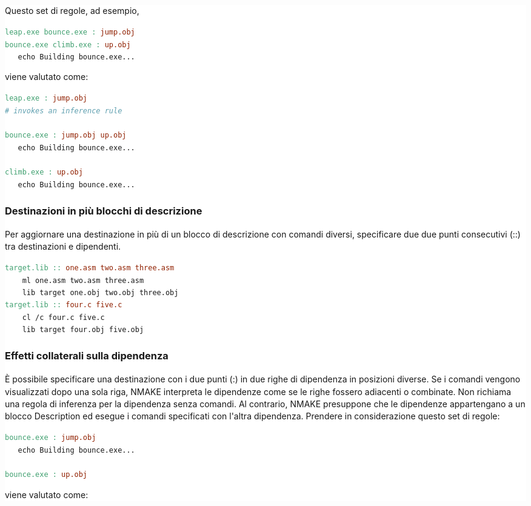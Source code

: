 Questo set di regole, ad esempio,

```makefile
leap.exe bounce.exe : jump.obj
bounce.exe climb.exe : up.obj
   echo Building bounce.exe...
```

viene valutato come:

```makefile
leap.exe : jump.obj
# invokes an inference rule

bounce.exe : jump.obj up.obj
   echo Building bounce.exe...

climb.exe : up.obj
   echo Building bounce.exe...
```

### <a name="targets-in-multiple-description-blocks"></a><a name="targets-in-multiple-description-blocks"></a> Destinazioni in più blocchi di descrizione

Per aggiornare una destinazione in più di un blocco di descrizione con comandi diversi, specificare due due punti consecutivi (::) tra destinazioni e dipendenti.

```makefile
target.lib :: one.asm two.asm three.asm
    ml one.asm two.asm three.asm
    lib target one.obj two.obj three.obj
target.lib :: four.c five.c
    cl /c four.c five.c
    lib target four.obj five.obj
```

### <a name="dependency-side-effects"></a><a name="dependency-side-effects"></a> Effetti collaterali sulla dipendenza

È possibile specificare una destinazione con i due punti (:) in due righe di dipendenza in posizioni diverse. Se i comandi vengono visualizzati dopo una sola riga, NMAKE interpreta le dipendenze come se le righe fossero adiacenti o combinate. Non richiama una regola di inferenza per la dipendenza senza comandi. Al contrario, NMAKE presuppone che le dipendenze appartengano a un blocco Description ed esegue i comandi specificati con l'altra dipendenza. Prendere in considerazione questo set di regole:

```makefile
bounce.exe : jump.obj
   echo Building bounce.exe...

bounce.exe : up.obj
```

viene valutato come:
